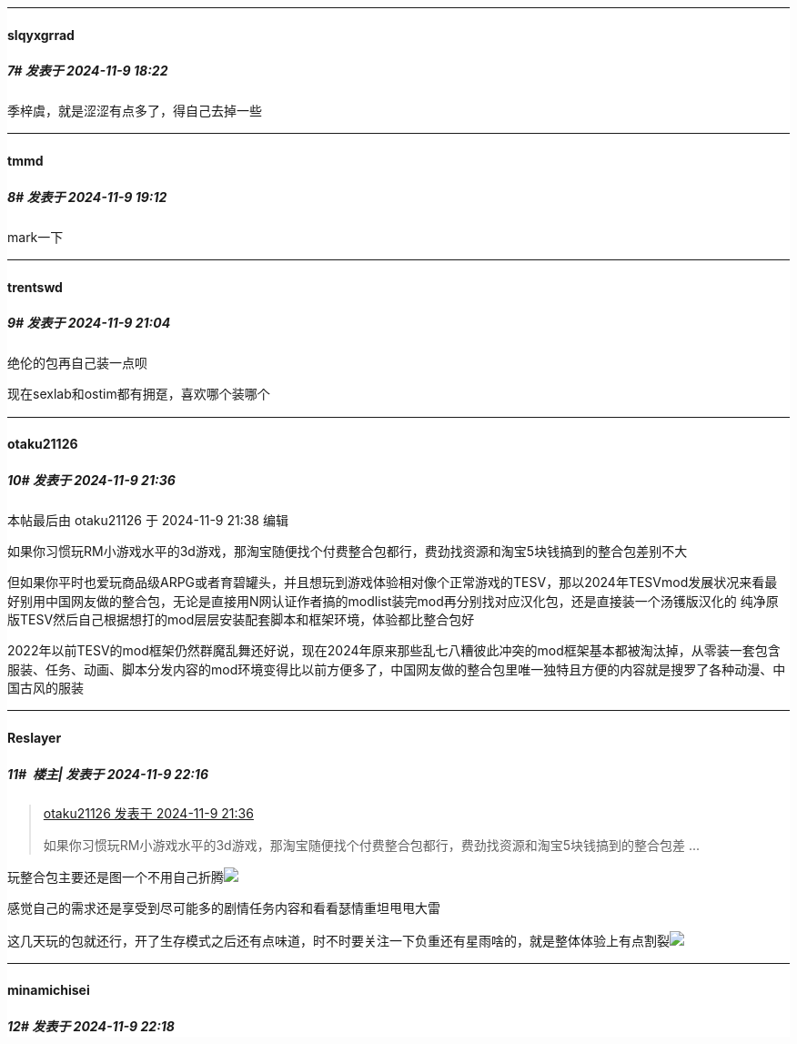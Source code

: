 *****

####  slqyxgrrad  
##### 7#       发表于 2024-11-9 18:22

季梓虞，就是涩涩有点多了，得自己去掉一些

*****

####  tmmd  
##### 8#       发表于 2024-11-9 19:12

mark一下

*****

####  trentswd  
##### 9#       发表于 2024-11-9 21:04

绝伦的包再自己装一点呗

现在sexlab和ostim都有拥趸，喜欢哪个装哪个

*****

####  otaku21126  
##### 10#       发表于 2024-11-9 21:36

 本帖最后由 otaku21126 于 2024-11-9 21:38 编辑 

如果你习惯玩RM小游戏水平的3d游戏，那淘宝随便找个付费整合包都行，费劲找资源和淘宝5块钱搞到的整合包差别不大

但如果你平时也爱玩商品级ARPG或者育碧罐头，并且想玩到游戏体验相对像个正常游戏的TESV，那以2024年TESVmod发展状况来看最好别用中国网友做的整合包，无论是直接用N网认证作者搞的modlist装完mod再分别找对应汉化包，还是直接装一个汤镬版汉化的 纯净原版TESV然后自己根据想打的mod层层安装配套脚本和框架环境，体验都比整合包好

2022年以前TESV的mod框架仍然群魔乱舞还好说，现在2024年原来那些乱七八糟彼此冲突的mod框架基本都被淘汰掉，从零装一套包含服装、任务、动画、脚本分发内容的mod环境变得比以前方便多了，中国网友做的整合包里唯一独特且方便的内容就是搜罗了各种动漫、中国古风的服装

*****

####  Reslayer  
##### 11#         楼主| 发表于 2024-11-9 22:16

<blockquote><a href="httphttps://bbs.saraba1st.com/2b/forum.php?mod=redirect&amp;goto=findpost&amp;pid=66659305&amp;ptid=2206309" target="_blank">otaku21126 发表于 2024-11-9 21:36</a>

如果你习惯玩RM小游戏水平的3d游戏，那淘宝随便找个付费整合包都行，费劲找资源和淘宝5块钱搞到的整合包差 ...</blockquote>
玩整合包主要还是图一个不用自己折腾<img src="https://static.saraba1st.com/image/smiley/face2017/213.gif">

感觉自己的需求还是享受到尽可能多的剧情任务内容和看看瑟情重坦甩甩大雷

这几天玩的包就还行，开了生存模式之后还有点味道，时不时要关注一下负重还有星雨啥的，就是整体体验上有点割裂<img src="https://static.saraba1st.com/image/smiley/face2017/044.png" referrerpolicy="no-referrer">

*****

####  minamichisei  
##### 12#       发表于 2024-11-9 22:18
